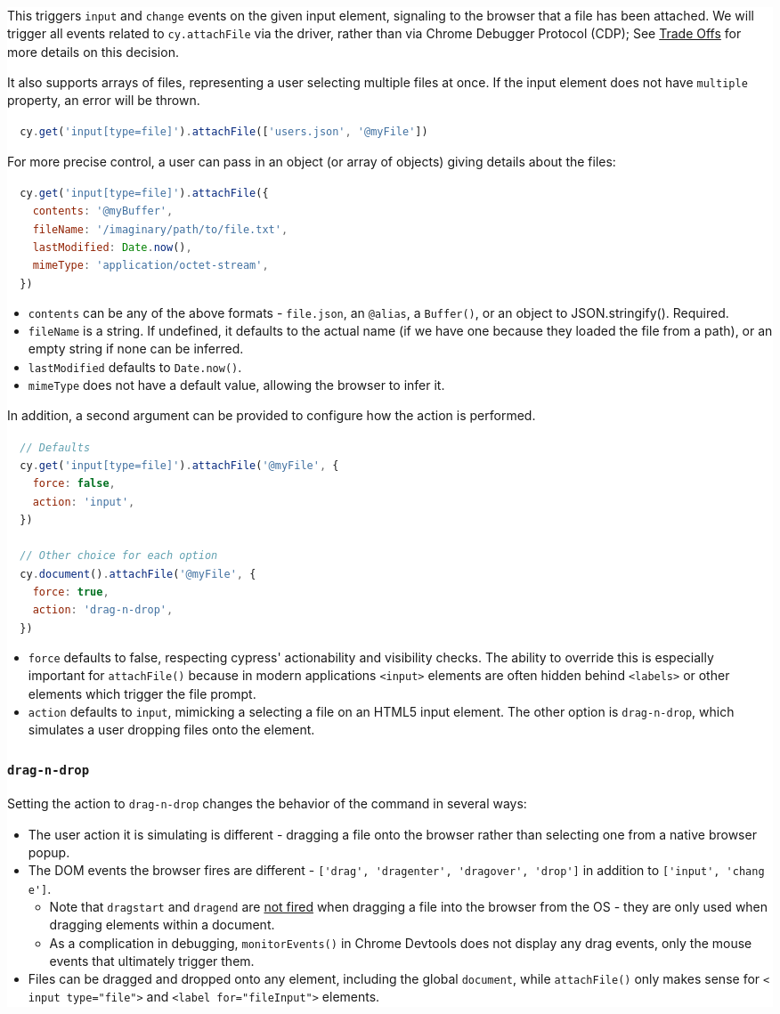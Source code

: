 This triggers `input` and `change` events on the given input element, signaling to the browser that a file has been attached. We will trigger all events related to `cy.attachFile` via the driver, rather than via Chrome Debugger Protocol (CDP); See [Trade Offs](#trade-offs) for more details on this decision.

It also supports arrays of files, representing a user selecting multiple files at once. If the input element does not have `multiple` property, an error will be thrown.

```js
  cy.get('input[type=file]').attachFile(['users.json', '@myFile'])
```

For more precise control, a user can pass in an object (or array of objects) giving details about the files:
```js
  cy.get('input[type=file]').attachFile({
    contents: '@myBuffer',
    fileName: '/imaginary/path/to/file.txt',
    lastModified: Date.now(),
    mimeType: 'application/octet-stream',
  })
```

- `contents` can be any of the above formats - `file.json`, an `@alias`, a `Buffer()`, or an object to JSON.stringify(). Required.
- `fileName` is a string. If undefined, it defaults to the actual name (if we have one because they loaded the file from a path), or an empty string if none can be inferred.
- `lastModified` defaults to `Date.now()`.
- `mimeType` does not have a default value, allowing the browser to infer it.

In addition, a second argument can be provided to configure how the action is performed.

```js
  // Defaults
  cy.get('input[type=file]').attachFile('@myFile', {
    force: false,
    action: 'input',
  })

  // Other choice for each option
  cy.document().attachFile('@myFile', {
    force: true,
    action: 'drag-n-drop',
  })
```

- `force` defaults to false, respecting cypress' actionability and visibility checks. The ability to override this is especially important for `attachFile()` because in modern applications `<input>` elements are often hidden behind `<labels>` or other elements which trigger the file prompt.
- `action` defaults to `input`, mimicking a selecting a file on an HTML5 input element. The other option is `drag-n-drop`, which simulates a user dropping files onto the element.

### `drag-n-drop`
Setting the action to `drag-n-drop` changes the behavior of the command in several ways:
- The user action it is simulating is different - dragging a file onto the browser rather than selecting one from a native browser popup.
- The DOM events the browser fires are different - `['drag', 'dragenter', 'dragover', 'drop']` in addition to `['input', 'change']`.
  - Note that `dragstart` and `dragend` are [not fired](https://developer.mozilla.org/en-US/docs/Web/API/HTML_Drag_and_Drop_API/File_drag_and_drop) when dragging a file into the browser from the OS - they are only used when dragging elements within a document.
  - As a complication in debugging, `monitorEvents()` in Chrome Devtools does not display any drag events, only the mouse events that ultimately trigger them.
- Files can be dragged and dropped onto any element, including the global `document`, while `attachFile()` only makes sense for `<input type="file">` and `<label for="fileInput">` elements.
